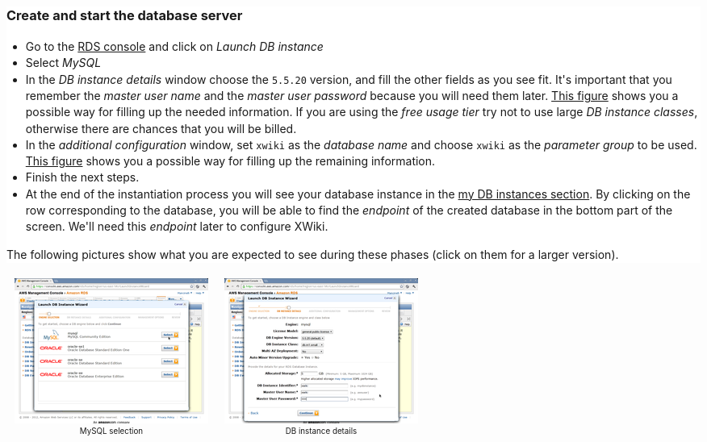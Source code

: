 
### Create and start the database server

* Go to the [RDS console](https://console.aws.amazon.com/rds/home?region=us-east-1) and click on *Launch DB instance*
* Select *MySQL*
* In the *DB instance details* window choose the `5.5.20` version, and fill the other fields as you see fit. It's important that you remember the *master user name* and the *master user password* because you will need them later. [This figure](/images/XWiki_in_the_cloud/09.png) shows you a possible way for filling up the needed information. If you are using the *free usage tier* try not to use large *DB instance classes*, otherwise there are chances that you will be billed.
* In the *additional configuration* window, set `xwiki` as the *database name* and choose `xwiki` as the *parameter group* to be used. [This figure](/images/XWiki_in_the_cloud/10.png) shows you a possible way for filling up the remaining information.
* Finish the next steps.
* At the end of the instantiation process you will see your database instance in the [my DB instances section](https://console.aws.amazon.com/rds/home?region=us-east-1#c=RDS&s=DBInstances). By clicking on the row corresponding to the database, you will be able to find the *endpoint* of the created database in the bottom part of the screen. We'll need this *endpoint* later to configure XWiki.

The following pictures show what you are expected to see during these phases (click on them for a larger version).

<div style="text-align: center; width: 100%">
  <div style="margin: 0px auto 0px"> 
    <div style="float: left; width: 250px; padding: 5px">
	<a href="/images/XWiki_in_the_cloud/08.png"><img style="display: inline" src="/images/XWiki_in_the_cloud/08_small.png"/></a>
	<div style="width: 100%; text-align: center; font-size: 0.7em; line-height: 1.1em">MySQL selection</div>
    </div>
    <div style="float: left; width: 250px; padding: 5px">
	<a href="/images/XWiki_in_the_cloud/09.png"><img style="display: inline" src="/images/XWiki_in_the_cloud/09_small.png"/></a>
	<div style="width: 100%; text-align: center; font-size: 0.7em; line-height: 1.1em">DB instance details</div>
    </div>
    <div style="float: left; width: 250px; padding: 5px">